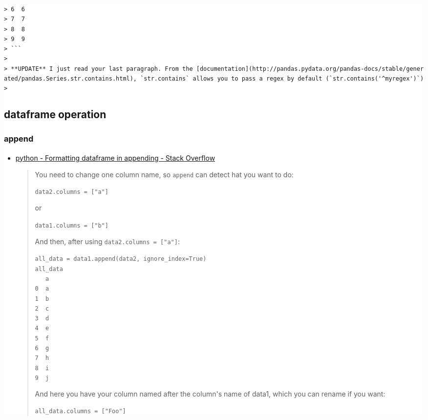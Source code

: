     > 6  6
    > 7  7
    > 8  8
    > 9  9
    > ```
    > 
    > **UPDATE** I just read your last paragraph. From the [documentation](http://pandas.pydata.org/pandas-docs/stable/generated/pandas.Series.str.contains.html), `str.contains` allows you to pass a regex by default (`str.contains('^myregex')`)
    > 


## dataframe operation

### append

- [python - Formatting dataframe in appending - Stack Overflow](https://stackoverflow.com/questions/33346904/formatting-dataframe-in-appending)

    > You need to change one column name, so `append` can detect hat you want to do:
    > 
    > ```
    > data2.columns = ["a"]
    > ```
    > 
    > or
    > 
    > ```
    > data1.columns = ["b"]
    > ```
    > 
    > And then, after using `data2.columns = ["a"]`:
    > 
    > ```
    > all_data = data1.append(data2, ignore_index=True)
    > all_data
    >    a
    > 0  a
    > 1  b
    > 2  c
    > 3  d
    > 4  e
    > 5  f
    > 6  g
    > 7  h
    > 8  i
    > 9  j
    > ```
    > 
    > And here you have your column named after the column's name of data1, which you can rename if you want:
    > 
    > ```
    > all_data.columns = ["Foo"]
    > ```
